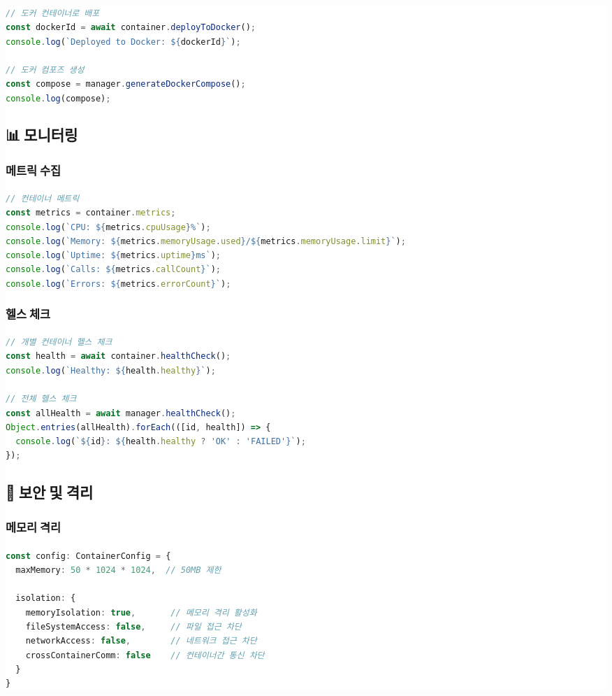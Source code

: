```typescript
// 도커 컨테이너로 배포
const dockerId = await container.deployToDocker();
console.log(`Deployed to Docker: ${dockerId}`);

// 도커 컴포즈 생성
const compose = manager.generateDockerCompose();
console.log(compose);
```

## 📊 모니터링

### 메트릭 수집

```typescript
// 컨테이너 메트릭
const metrics = container.metrics;
console.log(`CPU: ${metrics.cpuUsage}%`);
console.log(`Memory: ${metrics.memoryUsage.used}/${metrics.memoryUsage.limit}`);
console.log(`Uptime: ${metrics.uptime}ms`);
console.log(`Calls: ${metrics.callCount}`);
console.log(`Errors: ${metrics.errorCount}`);
```

### 헬스 체크

```typescript
// 개별 컨테이너 헬스 체크
const health = await container.healthCheck();
console.log(`Healthy: ${health.healthy}`);

// 전체 헬스 체크
const allHealth = await manager.healthCheck();
Object.entries(allHealth).forEach(([id, health]) => {
  console.log(`${id}: ${health.healthy ? 'OK' : 'FAILED'}`);
});
```

## 🔐 보안 및 격리

### 메모리 격리

```typescript
const config: ContainerConfig = {
  maxMemory: 50 * 1024 * 1024,  // 50MB 제한
  
  isolation: {
    memoryIsolation: true,       // 메모리 격리 활성화
    fileSystemAccess: false,     // 파일 접근 차단
    networkAccess: false,        // 네트워크 접근 차단
    crossContainerComm: false    // 컨테이너간 통신 차단
  }
}
```

